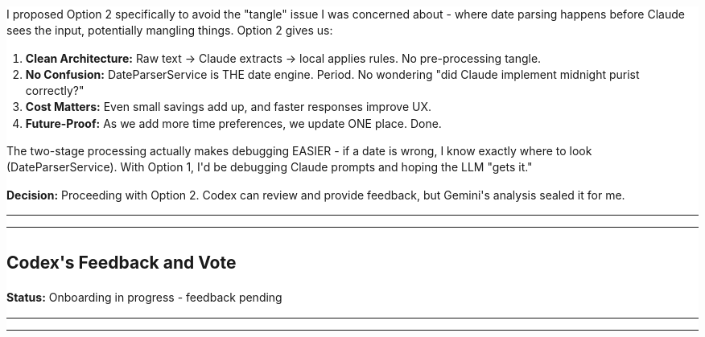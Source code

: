 I proposed Option 2 specifically to avoid the "tangle" issue I was concerned about - where date parsing happens before Claude sees the input, potentially mangling things. Option 2 gives us:

1. **Clean Architecture:** Raw text → Claude extracts → local applies rules. No pre-processing tangle.
2. **No Confusion:** DateParserService is THE date engine. Period. No wondering "did Claude implement midnight purist correctly?"
3. **Cost Matters:** Even small savings add up, and faster responses improve UX.
4. **Future-Proof:** As we add more time preferences, we update ONE place. Done.

The two-stage processing actually makes debugging EASIER - if a date is wrong, I know exactly where to look (DateParserService). With Option 1, I'd be debugging Claude prompts and hoping the LLM "gets it."

**Decision:** Proceeding with Option 2. Codex can review and provide feedback, but Gemini's analysis sealed it for me.

---
---

## Codex's Feedback and Vote

**Status:** Onboarding in progress - feedback pending

---
---